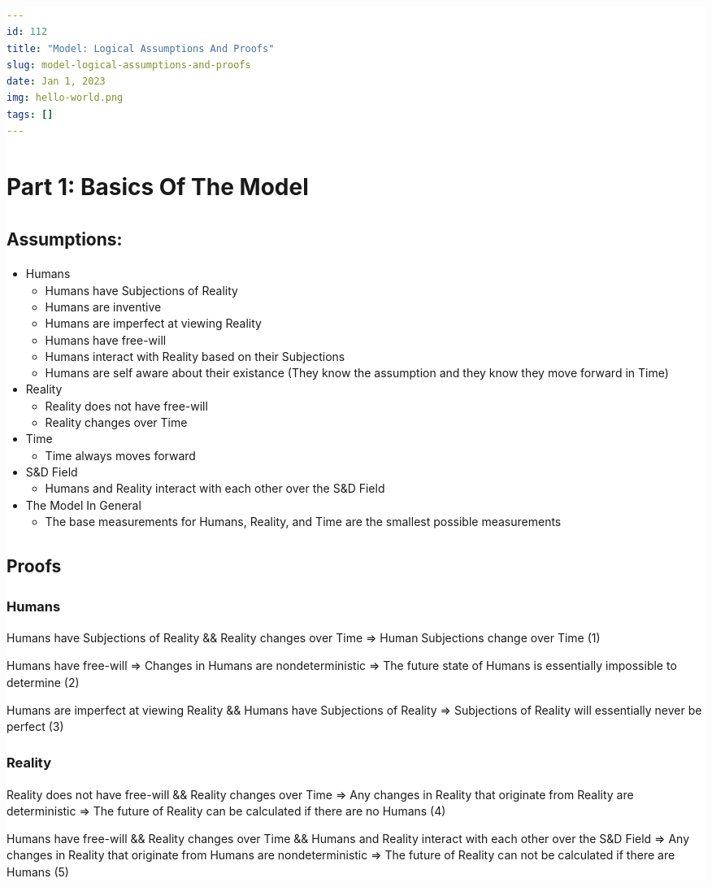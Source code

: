 ```yaml
---
id: 112
title: "Model: Logical Assumptions And Proofs"
slug: model-logical-assumptions-and-proofs
date: Jan 1, 2023
img: hello-world.png
tags: []
---
```

# Part 1: Basics Of The Model
## Assumptions: 
* Humans
  * Humans have Subjections of Reality
  * Humans are inventive
  * Humans are imperfect at viewing Reality
  * Humans have free-will
  * Humans interact with Reality based on their Subjections
  * Humans are self aware about their existance (They know the assumption and they know they move forward in Time)
* Reality
  * Reality does not have free-will
  * Reality changes over Time
* Time
  * Time always moves forward
* S&D Field
  * Humans and Reality interact with each other over the S&D Field
* The Model In General
  * The base measurements for Humans, Reality, and Time are the smallest possible measurements

## Proofs
### Humans
Humans have Subjections of Reality && Reality changes over Time
  => Human Subjections change over Time (1)

Humans have free-will 
  => Changes in Humans are nondeterministic
    => The future state of Humans is essentially impossible to determine (2)

Humans are imperfect at viewing Reality && Humans have Subjections of Reality
  => Subjections of Reality will essentially never be perfect (3)

### Reality
Reality does not have free-will && Reality changes over Time
  => Any changes in Reality that originate from Reality are deterministic
    => The future of Reality can be calculated if there are no Humans (4)

Humans have free-will && Reality changes over Time && Humans and Reality interact with each other over the S&D Field
  => Any changes in Reality that originate from Humans are nondeterministic
    => The future of Reality can not be calculated if there are Humans (5)

